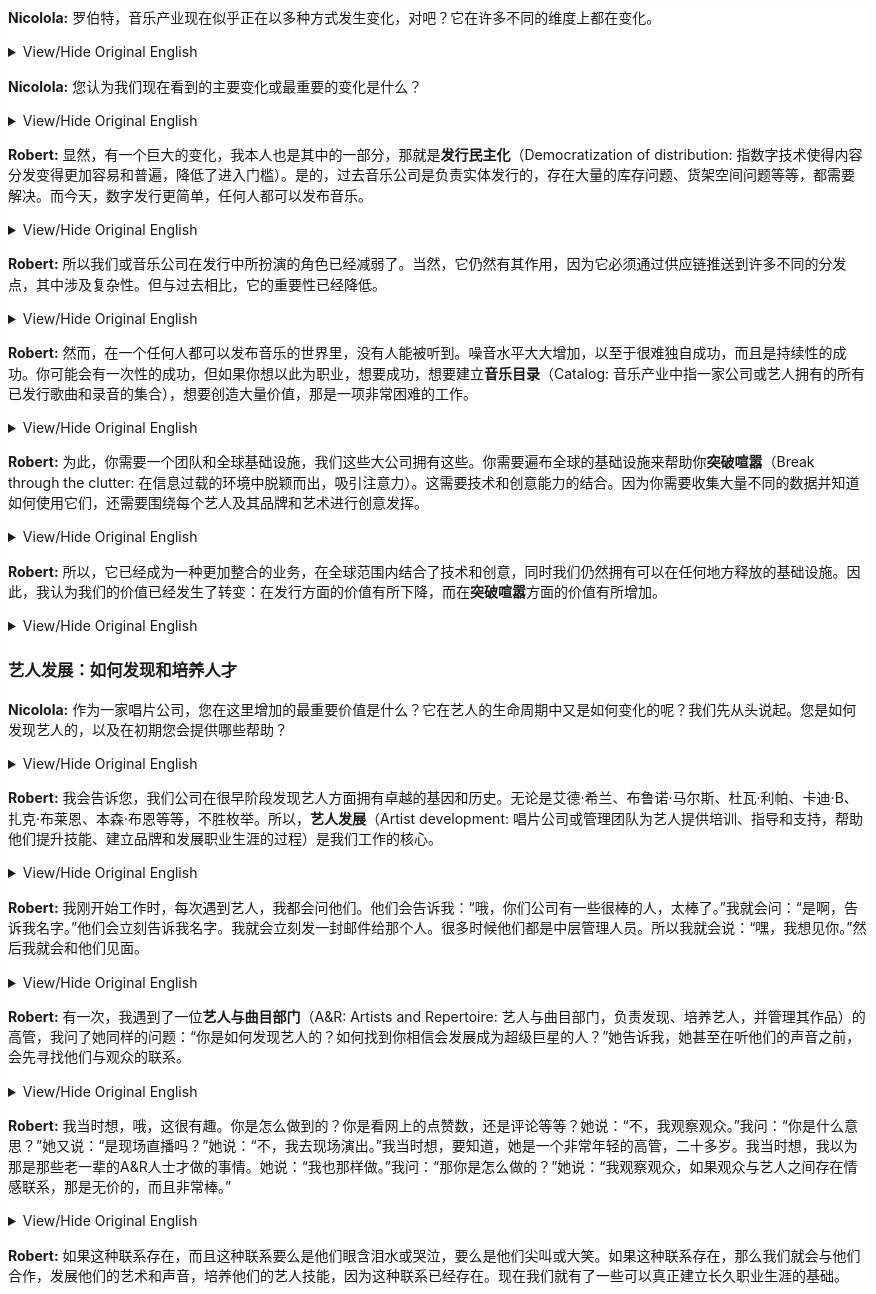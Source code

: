 **Nicolola:** 罗伯特，音乐产业现在似乎正在以多种方式发生变化，对吧？它在许多不同的维度上都在变化。

<details><summary>View/Hide Original English</summary></details>

**Nicolola:** 您认为我们现在看到的主要变化或最重要的变化是什么？

<details><summary>View/Hide Original English</summary></details>

**Robert:** 显然，有一个巨大的变化，我本人也是其中的一部分，那就是**发行民主化**（Democratization of distribution: 指数字技术使得内容分发变得更加容易和普遍，降低了进入门槛）。是的，过去音乐公司是负责实体发行的，存在大量的库存问题、货架空间问题等等，都需要解决。而今天，数字发行更简单，任何人都可以发布音乐。

<details><summary>View/Hide Original English</summary></details>

**Robert:** 所以我们或音乐公司在发行中所扮演的角色已经减弱了。当然，它仍然有其作用，因为它必须通过供应链推送到许多不同的分发点，其中涉及复杂性。但与过去相比，它的重要性已经降低。

<details><summary>View/Hide Original English</summary></details>

**Robert:** 然而，在一个任何人都可以发布音乐的世界里，没有人能被听到。噪音水平大大增加，以至于很难独自成功，而且是持续性的成功。你可能会有一次性的成功，但如果你想以此为职业，想要成功，想要建立**音乐目录**（Catalog: 音乐产业中指一家公司或艺人拥有的所有已发行歌曲和录音的集合），想要创造大量价值，那是一项非常困难的工作。

<details><summary>View/Hide Original English</summary></details>

**Robert:** 为此，你需要一个团队和全球基础设施，我们这些大公司拥有这些。你需要遍布全球的基础设施来帮助你**突破喧嚣**（Break through the clutter: 在信息过载的环境中脱颖而出，吸引注意力）。这需要技术和创意能力的结合。因为你需要收集大量不同的数据并知道如何使用它们，还需要围绕每个艺人及其品牌和艺术进行创意发挥。

<details><summary>View/Hide Original English</summary></details>

**Robert:** 所以，它已经成为一种更加整合的业务，在全球范围内结合了技术和创意，同时我们仍然拥有可以在任何地方释放的基础设施。因此，我认为我们的价值已经发生了转变：在发行方面的价值有所下降，而在**突破喧嚣**方面的价值有所增加。

<details><summary>View/Hide Original English</summary></details>

### 艺人发展：如何发现和培养人才

**Nicolola:** 作为一家唱片公司，您在这里增加的最重要价值是什么？它在艺人的生命周期中又是如何变化的呢？我们先从头说起。您是如何发现艺人的，以及在初期您会提供哪些帮助？

<details><summary>View/Hide Original English</summary></details>

**Robert:** 我会告诉您，我们公司在很早阶段发现艺人方面拥有卓越的基因和历史。无论是艾德·希兰、布鲁诺·马尔斯、杜瓦·利帕、卡迪·B、扎克·布莱恩、本森·布恩等等，不胜枚举。所以，**艺人发展**（Artist development: 唱片公司或管理团队为艺人提供培训、指导和支持，帮助他们提升技能、建立品牌和发展职业生涯的过程）是我们工作的核心。

<details><summary>View/Hide Original English</summary></details>

**Robert:** 我刚开始工作时，每次遇到艺人，我都会问他们。他们会告诉我：“哦，你们公司有一些很棒的人，太棒了。”我就会问：“是啊，告诉我名字。”他们会立刻告诉我名字。我就会立刻发一封邮件给那个人。很多时候他们都是中层管理人员。所以我就会说：“嘿，我想见你。”然后我就会和他们见面。

<details><summary>View/Hide Original English</summary></details>

**Robert:** 有一次，我遇到了一位**艺人与曲目部门**（A&R: Artists and Repertoire: 艺人与曲目部门，负责发现、培养艺人，并管理其作品）的高管，我问了她同样的问题：“你是如何发现艺人的？如何找到你相信会发展成为超级巨星的人？”她告诉我，她甚至在听他们的声音之前，会先寻找他们与观众的联系。

<details><summary>View/Hide Original English</summary></details>

**Robert:** 我当时想，哦，这很有趣。你是怎么做到的？你是看网上的点赞数，还是评论等等？她说：“不，我观察观众。”我问：“你是什么意思？”她又说：“是现场直播吗？”她说：“不，我去现场演出。”我当时想，要知道，她是一个非常年轻的高管，二十多岁。我当时想，我以为那是那些老一辈的A&R人士才做的事情。她说：“我也那样做。”我问：“那你是怎么做的？”她说：“我观察观众，如果观众与艺人之间存在情感联系，那是无价的，而且非常棒。”

<details><summary>View/Hide Original English</summary></details>

**Robert:** 如果这种联系存在，而且这种联系要么是他们眼含泪水或哭泣，要么是他们尖叫或大笑。如果这种联系存在，那么我们就会与他们合作，发展他们的艺术和声音，培养他们的艺人技能，因为这种联系已经存在。现在我们就有了一些可以真正建立长久职业生涯的基础。
